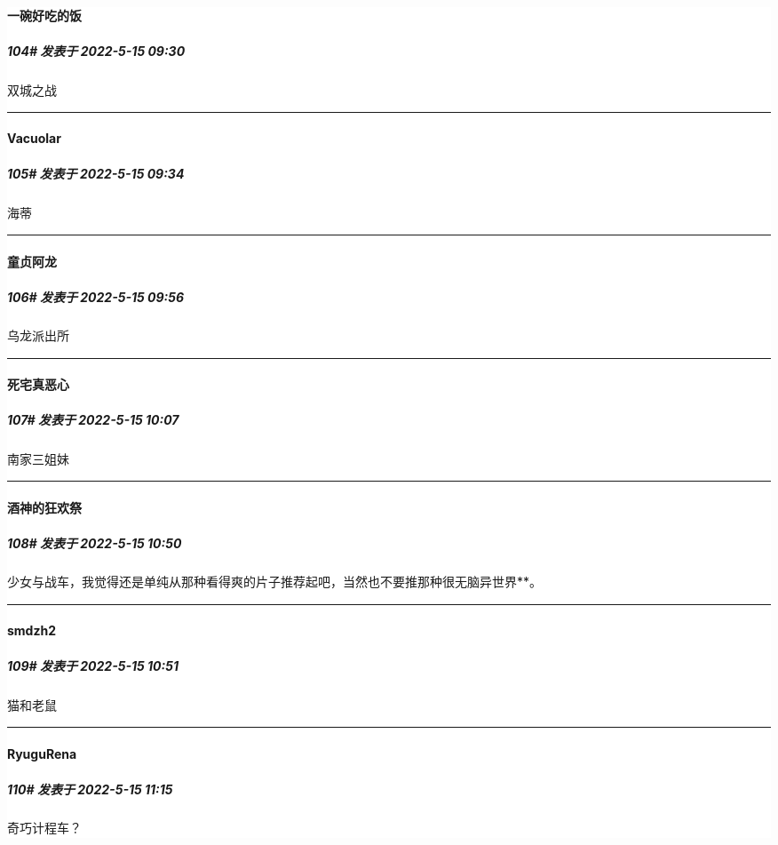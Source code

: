 ####  一碗好吃的饭  
##### 104#       发表于 2022-5-15 09:30

双城之战



*****

####  Vacuolar  
##### 105#       发表于 2022-5-15 09:34

海蒂



*****

####  童贞阿龙  
##### 106#       发表于 2022-5-15 09:56

乌龙派出所



*****

####  死宅真恶心  
##### 107#       发表于 2022-5-15 10:07

南家三姐妹



*****

####  酒神的狂欢祭  
##### 108#       发表于 2022-5-15 10:50

少女与战车，我觉得还是单纯从那种看得爽的片子推荐起吧，当然也不要推那种很无脑异世界**。

*****

####  smdzh2  
##### 109#       发表于 2022-5-15 10:51

猫和老鼠



*****

####  RyuguRena  
##### 110#       发表于 2022-5-15 11:15

奇巧计程车？


